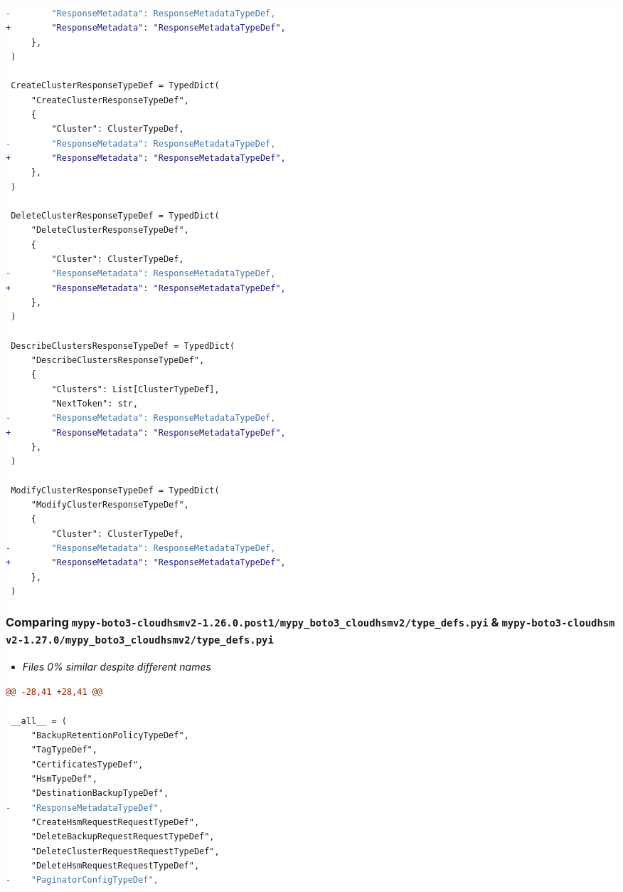 ```diff
-        "ResponseMetadata": ResponseMetadataTypeDef,
+        "ResponseMetadata": "ResponseMetadataTypeDef",
     },
 )
 
 CreateClusterResponseTypeDef = TypedDict(
     "CreateClusterResponseTypeDef",
     {
         "Cluster": ClusterTypeDef,
-        "ResponseMetadata": ResponseMetadataTypeDef,
+        "ResponseMetadata": "ResponseMetadataTypeDef",
     },
 )
 
 DeleteClusterResponseTypeDef = TypedDict(
     "DeleteClusterResponseTypeDef",
     {
         "Cluster": ClusterTypeDef,
-        "ResponseMetadata": ResponseMetadataTypeDef,
+        "ResponseMetadata": "ResponseMetadataTypeDef",
     },
 )
 
 DescribeClustersResponseTypeDef = TypedDict(
     "DescribeClustersResponseTypeDef",
     {
         "Clusters": List[ClusterTypeDef],
         "NextToken": str,
-        "ResponseMetadata": ResponseMetadataTypeDef,
+        "ResponseMetadata": "ResponseMetadataTypeDef",
     },
 )
 
 ModifyClusterResponseTypeDef = TypedDict(
     "ModifyClusterResponseTypeDef",
     {
         "Cluster": ClusterTypeDef,
-        "ResponseMetadata": ResponseMetadataTypeDef,
+        "ResponseMetadata": "ResponseMetadataTypeDef",
     },
 )
```

### Comparing `mypy-boto3-cloudhsmv2-1.26.0.post1/mypy_boto3_cloudhsmv2/type_defs.pyi` & `mypy-boto3-cloudhsmv2-1.27.0/mypy_boto3_cloudhsmv2/type_defs.pyi`

 * *Files 0% similar despite different names*

```diff
@@ -28,41 +28,41 @@
 
 __all__ = (
     "BackupRetentionPolicyTypeDef",
     "TagTypeDef",
     "CertificatesTypeDef",
     "HsmTypeDef",
     "DestinationBackupTypeDef",
-    "ResponseMetadataTypeDef",
     "CreateHsmRequestRequestTypeDef",
     "DeleteBackupRequestRequestTypeDef",
     "DeleteClusterRequestRequestTypeDef",
     "DeleteHsmRequestRequestTypeDef",
-    "PaginatorConfigTypeDef",
```